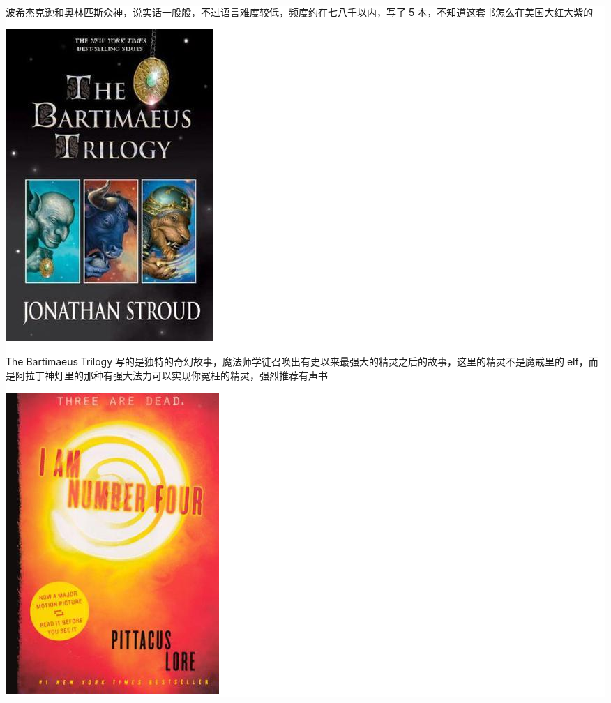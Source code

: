 波希杰克逊和奥林匹斯众神，说实话一般般，不过语言难度较低，频度约在七八千以内，写了 5 本，不知道这套书怎么在美国大红大紫的

![img](./readme.assets/328c7d4a4327be186d6193767842e469_b.jpg)

The Bartimaeus Trilogy 写的是独特的奇幻故事，魔法师学徒召唤出有史以来最强大的精灵之后的故事，这里的精灵不是魔戒里的 elf，而是阿拉丁神灯里的那种有强大法力可以实现你冤枉的精灵，强烈推荐有声书

![img](./readme.assets/b3ac24269ea242ccd0bf7af76f50abea_b.jpg)
